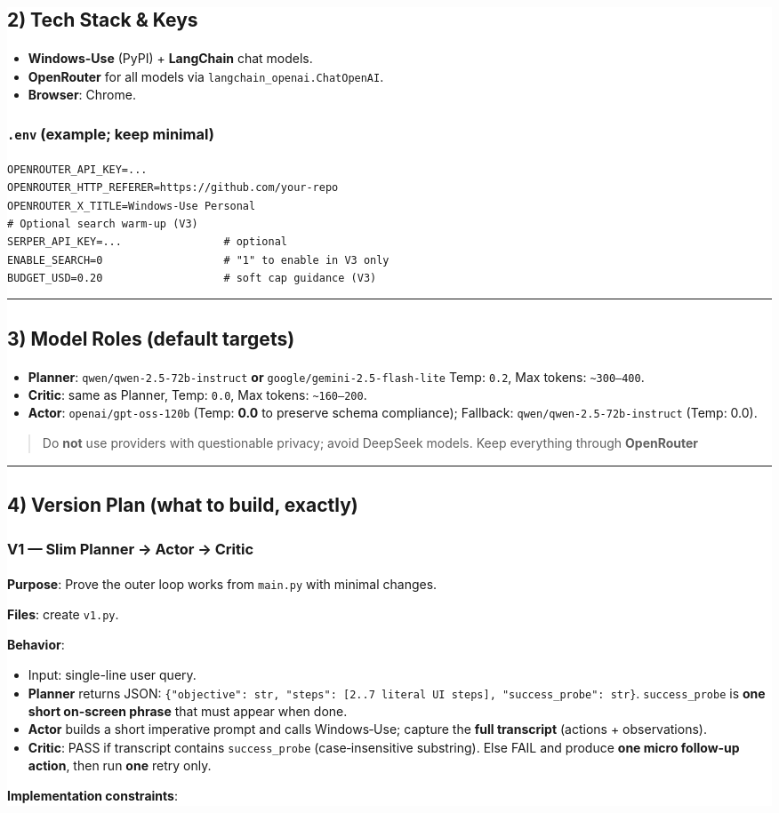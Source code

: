 
## 2) Tech Stack & Keys

* **Windows-Use** (PyPI) + **LangChain** chat models.
* **OpenRouter** for all models via `langchain_openai.ChatOpenAI`.
* **Browser**: Chrome.

### `.env` (example; keep minimal)

```
OPENROUTER_API_KEY=...
OPENROUTER_HTTP_REFERER=https://github.com/your-repo
OPENROUTER_X_TITLE=Windows-Use Personal
# Optional search warm-up (V3)
SERPER_API_KEY=...                # optional
ENABLE_SEARCH=0                   # "1" to enable in V3 only
BUDGET_USD=0.20                   # soft cap guidance (V3)
```

---

## 3) Model Roles (default targets)

* **Planner**: `qwen/qwen-2.5-72b-instruct` **or** `google/gemini-2.5-flash-lite`
  Temp: `0.2`, Max tokens: `~300–400`.
* **Critic**: same as Planner, Temp: `0.0`, Max tokens: `~160–200`.
* **Actor**: `openai/gpt-oss-120b` (Temp: **0.0** to preserve schema compliance); Fallback: `qwen/qwen-2.5-72b-instruct` (Temp: 0.0).

> Do **not** use providers with questionable privacy; avoid DeepSeek models. Keep everything through **OpenRouter** 

---

## 4) Version Plan (what to build, exactly)

### V1 — **Slim Planner → Actor → Critic**

**Purpose**: Prove the outer loop works from `main.py` with minimal changes.

**Files**: create `v1.py`.

**Behavior**:

* Input: single-line user query.
* **Planner** returns JSON: `{"objective": str, "steps": [2..7 literal UI steps], "success_probe": str}`.
  `success_probe` is **one short on-screen phrase** that must appear when done.
* **Actor** builds a short imperative prompt and calls Windows‑Use; capture the **full transcript** (actions + observations).
* **Critic**: PASS if transcript contains `success_probe` (case‑insensitive substring). Else FAIL and produce **one micro follow‑up action**, then run **one** retry only.

**Implementation constraints**:
